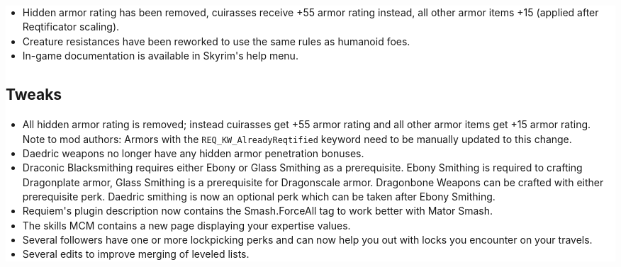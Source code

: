 * Hidden armor rating has been removed, cuirasses receive +55 armor rating instead, all other armor items +15 (applied after Reqtificator scaling).
* Creature resistances have been reworked to use the same rules as humanoid foes.
* In-game documentation is available in Skyrim's help menu.

Tweaks
------

* All hidden armor rating is removed; instead cuirasses get +55 armor rating and all other armor items get +15 armor rating. Note to mod authors: Armors with the `REQ_KW_AlreadyReqtified` keyword need to be manually updated to this change.
* Daedric weapons no longer have any hidden armor penetration bonuses.
* Draconic Blacksmithing requires either Ebony or Glass Smithing as a prerequisite. Ebony Smithing is required to crafting Dragonplate armor, Glass Smithing is a prerequisite for Dragonscale armor. Dragonbone Weapons can be crafted with either prerequisite perk. Daedric smithing is now an optional perk which can be taken after Ebony Smithing.
* Requiem's plugin description now contains the Smash.ForceAll tag to work better with Mator Smash.
* The skills MCM contains a new page displaying your expertise values.
* Several followers have one or more lockpicking perks and can now help you out with locks you encounter on your travels.
* Several edits to improve merging of leveled lists.
